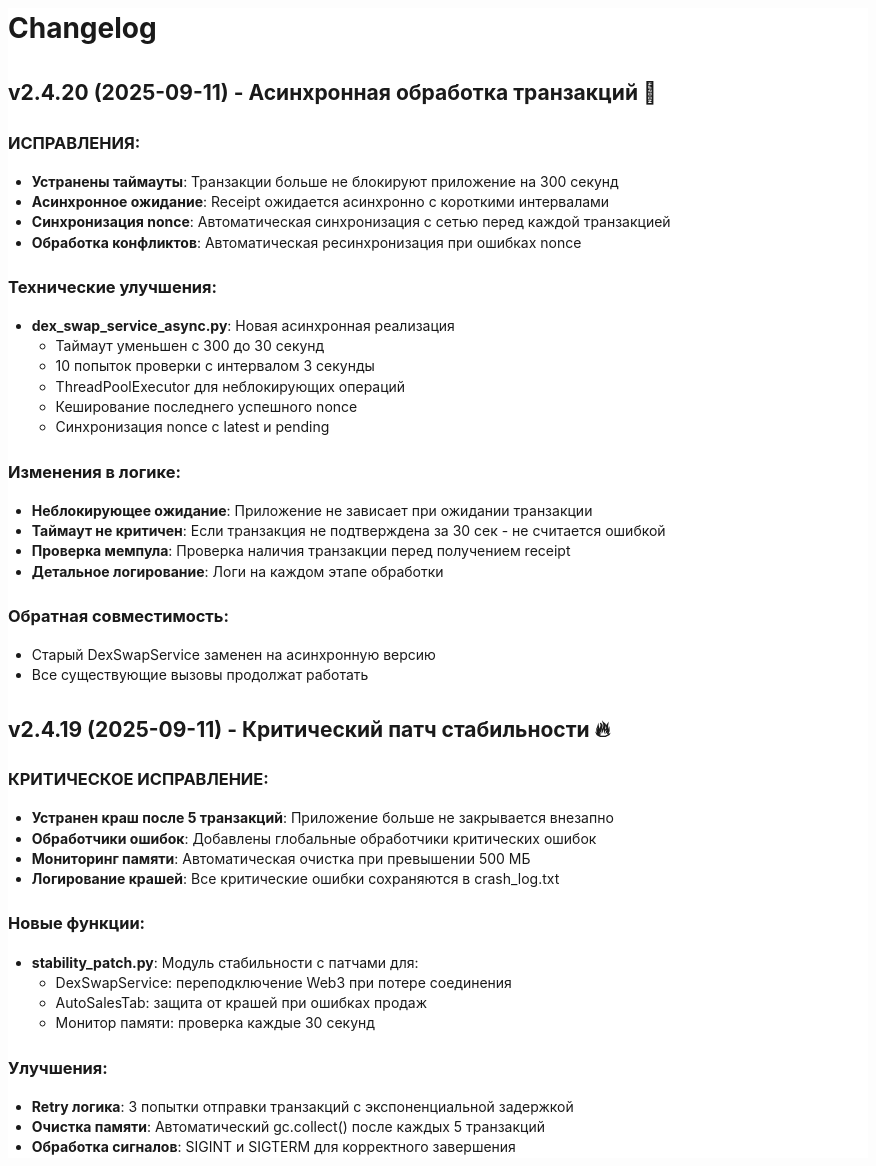 # Changelog

## v2.4.20 (2025-09-11) - Асинхронная обработка транзакций 🚀

### ИСПРАВЛЕНИЯ:
- **Устранены таймауты**: Транзакции больше не блокируют приложение на 300 секунд
- **Асинхронное ожидание**: Receipt ожидается асинхронно с короткими интервалами
- **Синхронизация nonce**: Автоматическая синхронизация с сетью перед каждой транзакцией
- **Обработка конфликтов**: Автоматическая ресинхронизация при ошибках nonce

### Технические улучшения:
- **dex_swap_service_async.py**: Новая асинхронная реализация
  - Таймаут уменьшен с 300 до 30 секунд
  - 10 попыток проверки с интервалом 3 секунды
  - ThreadPoolExecutor для неблокирующих операций
  - Кеширование последнего успешного nonce
  - Синхронизация nonce с latest и pending

### Изменения в логике:
- **Неблокирующее ожидание**: Приложение не зависает при ожидании транзакции
- **Таймаут не критичен**: Если транзакция не подтверждена за 30 сек - не считается ошибкой
- **Проверка мемпула**: Проверка наличия транзакции перед получением receipt
- **Детальное логирование**: Логи на каждом этапе обработки

### Обратная совместимость:
- Старый DexSwapService заменен на асинхронную версию
- Все существующие вызовы продолжат работать

## v2.4.19 (2025-09-11) - Критический патч стабильности 🔥

### КРИТИЧЕСКОЕ ИСПРАВЛЕНИЕ:
- **Устранен краш после 5 транзакций**: Приложение больше не закрывается внезапно
- **Обработчики ошибок**: Добавлены глобальные обработчики критических ошибок
- **Мониторинг памяти**: Автоматическая очистка при превышении 500 МБ
- **Логирование крашей**: Все критические ошибки сохраняются в crash_log.txt

### Новые функции:
- **stability_patch.py**: Модуль стабильности с патчами для:
  - DexSwapService: переподключение Web3 при потере соединения
  - AutoSalesTab: защита от крашей при ошибках продаж
  - Монитор памяти: проверка каждые 30 секунд

### Улучшения:
- **Retry логика**: 3 попытки отправки транзакций с экспоненциальной задержкой
- **Очистка памяти**: Автоматический gc.collect() после каждых 5 транзакций
- **Обработка сигналов**: SIGINT и SIGTERM для корректного завершения
